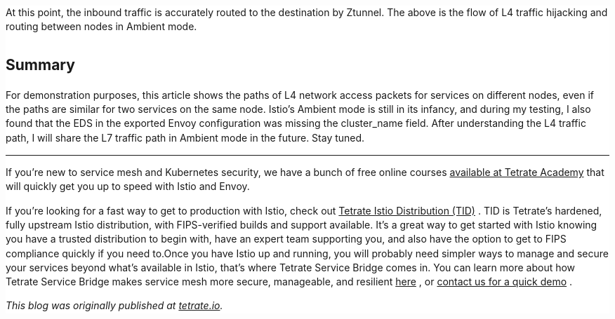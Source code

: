 At this point, the inbound traffic is accurately routed to the destination by Ztunnel. The above is the flow of L4 traffic hijacking and routing between nodes in Ambient mode.

## Summary

For demonstration purposes, this article shows the paths of L4 network access packets for services on different nodes, even if the paths are similar for two services on the same node. Istio’s Ambient mode is still in its infancy, and during my testing, I also found that the EDS in the exported Envoy configuration was missing the cluster_name field. After understanding the L4 traffic path, I will share the L7 traffic path in Ambient mode in the future. Stay tuned.

---

If you’re new to service mesh and Kubernetes security, we have a bunch of free online courses [available at Tetrate Academy](https://tetr8.io/academy) that will quickly get you up to speed with Istio and Envoy.

If you’re looking for a fast way to get to production with Istio, check out [Tetrate Istio Distribution (TID)](https://tetr8.io/tid) . TID is Tetrate’s hardened, fully upstream Istio distribution, with FIPS-verified builds and support available. It’s a great way to get started with Istio knowing you have a trusted distribution to begin with, have an expert team supporting you, and also have the option to get to FIPS compliance quickly if you need to.Once you have Istio up and running, you will probably need simpler ways to manage and secure your services beyond what’s available in Istio, that’s where Tetrate Service Bridge comes in. You can learn more about how Tetrate Service Bridge makes service mesh more secure, manageable, and resilient [here](https://tetr8.io/tsb) , or [contact us for a quick demo](https://tetr8.io/contact) .

*This blog was originally published at [tetrate.io](https://tetrate.io/blog/transparent-traffic-intercepting-and-routing-in-the-l4-network-of-istio-ambient-mesh/).*
